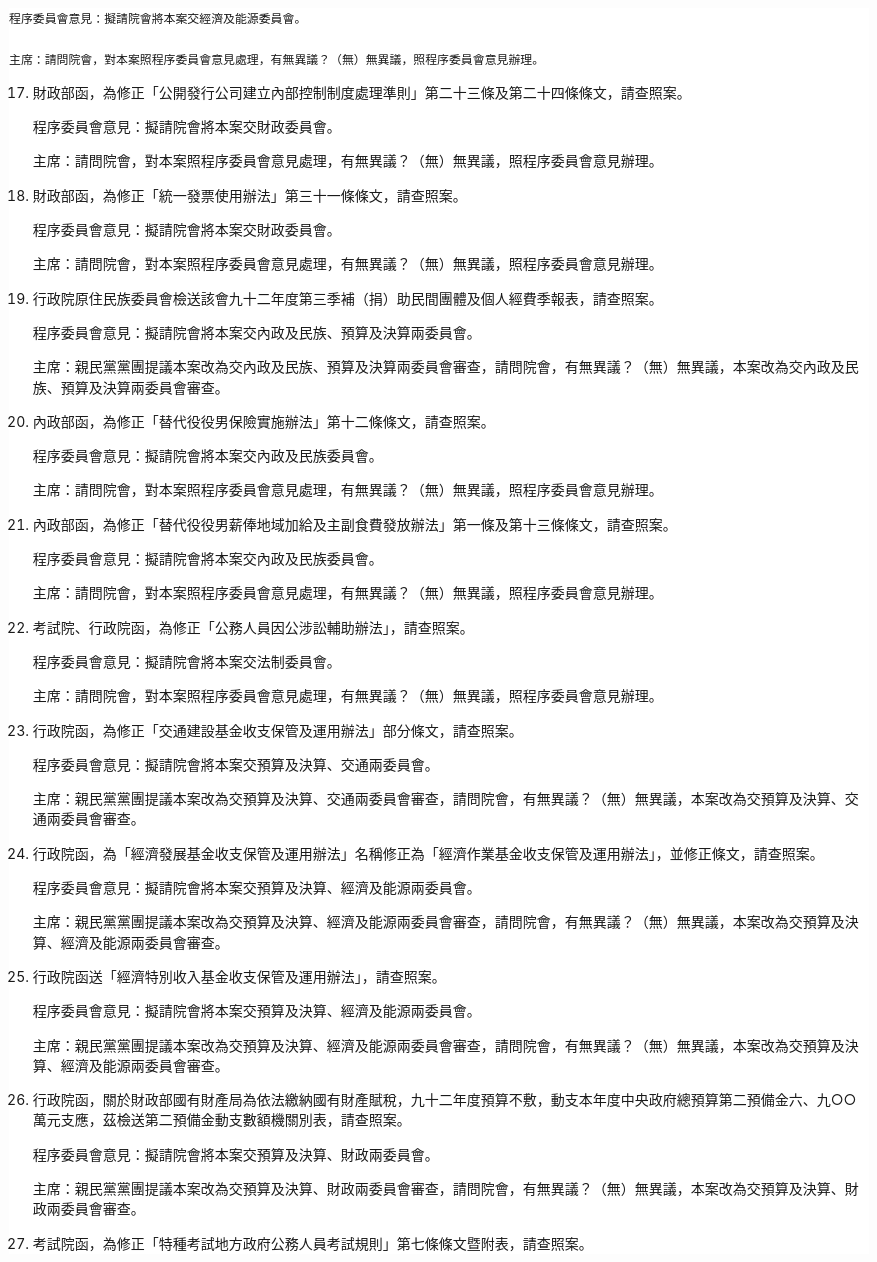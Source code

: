     程序委員會意見：擬請院會將本案交經濟及能源委員會。

    主席：請問院會，對本案照程序委員會意見處理，有無異議？（無）無異議，照程序委員會意見辦理。

17. 財政部函，為修正「公開發行公司建立內部控制制度處理準則」第二十三條及第二十四條條文，請查照案。

    程序委員會意見：擬請院會將本案交財政委員會。

    主席：請問院會，對本案照程序委員會意見處理，有無異議？（無）無異議，照程序委員會意見辦理。

18. 財政部函，為修正「統一發票使用辦法」第三十一條條文，請查照案。

    程序委員會意見：擬請院會將本案交財政委員會。

    主席：請問院會，對本案照程序委員會意見處理，有無異議？（無）無異議，照程序委員會意見辦理。

19. 行政院原住民族委員會檢送該會九十二年度第三季補（捐）助民間團體及個人經費季報表，請查照案。

    程序委員會意見：擬請院會將本案交內政及民族、預算及決算兩委員會。

    主席：親民黨黨團提議本案改為交內政及民族、預算及決算兩委員會審查，請問院會，有無異議？（無）無異議，本案改為交內政及民族、預算及決算兩委員會審查。

20. 內政部函，為修正「替代役役男保險實施辦法」第十二條條文，請查照案。

    程序委員會意見：擬請院會將本案交內政及民族委員會。

    主席：請問院會，對本案照程序委員會意見處理，有無異議？（無）無異議，照程序委員會意見辦理。

21. 內政部函，為修正「替代役役男薪俸地域加給及主副食費發放辦法」第一條及第十三條條文，請查照案。

    程序委員會意見：擬請院會將本案交內政及民族委員會。

    主席：請問院會，對本案照程序委員會意見處理，有無異議？（無）無異議，照程序委員會意見辦理。

22. 考試院、行政院函，為修正「公務人員因公涉訟輔助辦法」，請查照案。

    程序委員會意見：擬請院會將本案交法制委員會。

    主席：請問院會，對本案照程序委員會意見處理，有無異議？（無）無異議，照程序委員會意見辦理。

23. 行政院函，為修正「交通建設基金收支保管及運用辦法」部分條文，請查照案。

    程序委員會意見：擬請院會將本案交預算及決算、交通兩委員會。

    主席：親民黨黨團提議本案改為交預算及決算、交通兩委員會審查，請問院會，有無異議？（無）無異議，本案改為交預算及決算、交通兩委員會審查。

24. 行政院函，為「經濟發展基金收支保管及運用辦法」名稱修正為「經濟作業基金收支保管及運用辦法」，並修正條文，請查照案。

    程序委員會意見：擬請院會將本案交預算及決算、經濟及能源兩委員會。

    主席：親民黨黨團提議本案改為交預算及決算、經濟及能源兩委員會審查，請問院會，有無異議？（無）無異議，本案改為交預算及決算、經濟及能源兩委員會審查。

25. 行政院函送「經濟特別收入基金收支保管及運用辦法」，請查照案。

    程序委員會意見：擬請院會將本案交預算及決算、經濟及能源兩委員會。

    主席：親民黨黨團提議本案改為交預算及決算、經濟及能源兩委員會審查，請問院會，有無異議？（無）無異議，本案改為交預算及決算、經濟及能源兩委員會審查。

26. 行政院函，關於財政部國有財產局為依法繳納國有財產賦稅，九十二年度預算不敷，動支本年度中央政府總預算第二預備金六、九○○萬元支應，茲檢送第二預備金動支數額機關別表，請查照案。

    程序委員會意見：擬請院會將本案交預算及決算、財政兩委員會。

    主席：親民黨黨團提議本案改為交預算及決算、財政兩委員會審查，請問院會，有無異議？（無）無異議，本案改為交預算及決算、財政兩委員會審查。

27. 考試院函，為修正「特種考試地方政府公務人員考試規則」第七條條文暨附表，請查照案。
